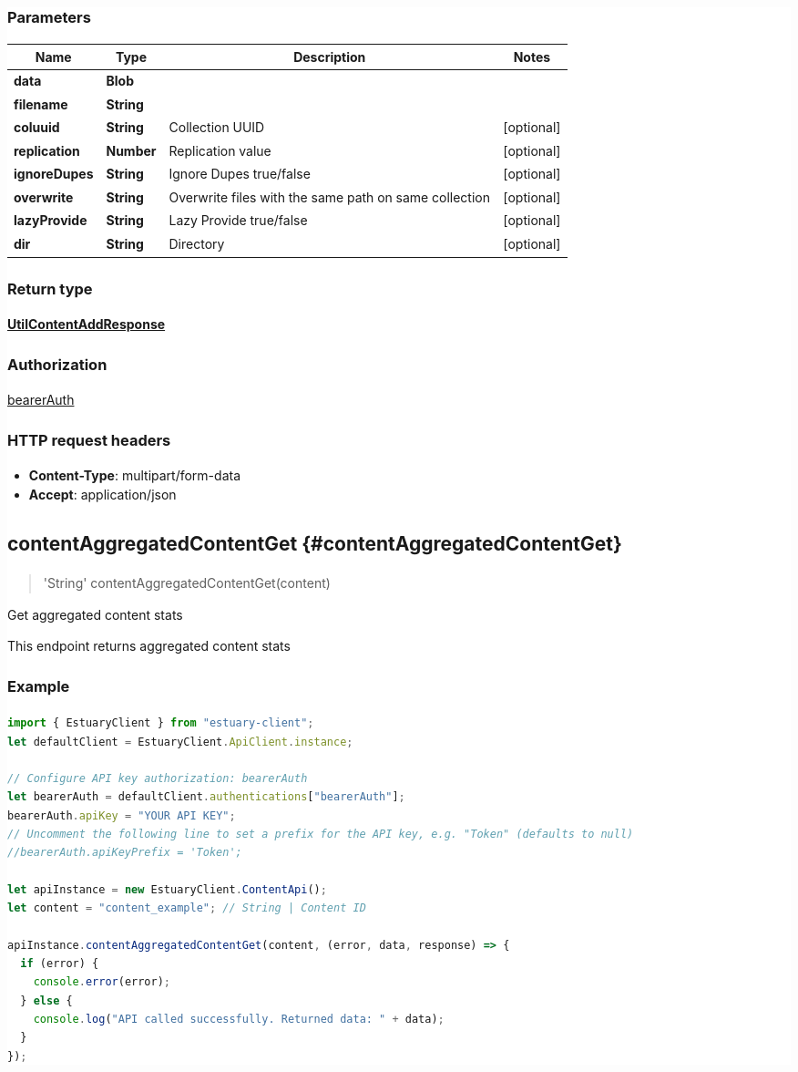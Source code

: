 ### Parameters

| Name            | Type       | Description                                           | Notes      |
| --------------- | ---------- | ----------------------------------------------------- | ---------- |
| **data**        | **Blob**   |                                                       |
| **filename**    | **String** |                                                       |
| **coluuid**     | **String** | Collection UUID                                       | [optional] |
| **replication** | **Number** | Replication value                                     | [optional] |
| **ignoreDupes** | **String** | Ignore Dupes true/false                               | [optional] |
| **overwrite**   | **String** | Overwrite files with the same path on same collection | [optional] |
| **lazyProvide** | **String** | Lazy Provide true/false                               | [optional] |
| **dir**         | **String** | Directory                                             | [optional] |

### Return type

[**UtilContentAddResponse**](UtilContentAddResponse.md)

### Authorization

[bearerAuth](../README.md#bearerAuth)

### HTTP request headers

- **Content-Type**: multipart/form-data
- **Accept**: application/json

## **contentAggregatedContentGet** {#contentAggregatedContentGet}

> &#x27;String&#x27; contentAggregatedContentGet(content)

Get aggregated content stats

This endpoint returns aggregated content stats

### Example

```javascript
import { EstuaryClient } from "estuary-client";
let defaultClient = EstuaryClient.ApiClient.instance;

// Configure API key authorization: bearerAuth
let bearerAuth = defaultClient.authentications["bearerAuth"];
bearerAuth.apiKey = "YOUR API KEY";
// Uncomment the following line to set a prefix for the API key, e.g. "Token" (defaults to null)
//bearerAuth.apiKeyPrefix = 'Token';

let apiInstance = new EstuaryClient.ContentApi();
let content = "content_example"; // String | Content ID

apiInstance.contentAggregatedContentGet(content, (error, data, response) => {
  if (error) {
    console.error(error);
  } else {
    console.log("API called successfully. Returned data: " + data);
  }
});
```
